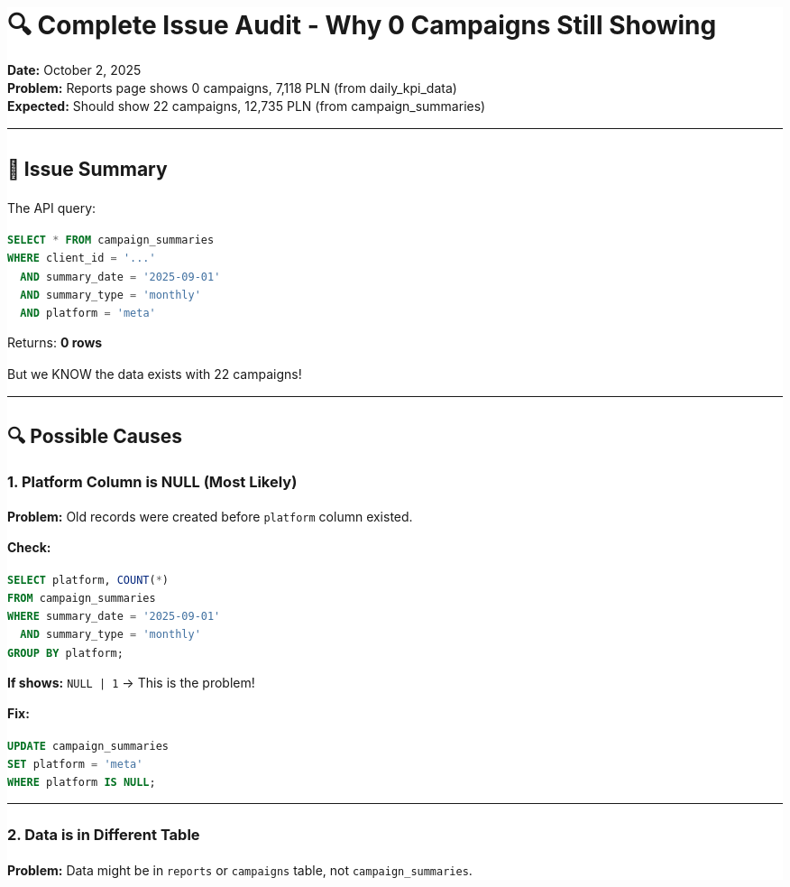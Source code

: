 # 🔍 Complete Issue Audit - Why 0 Campaigns Still Showing

**Date:** October 2, 2025  
**Problem:** Reports page shows 0 campaigns, 7,118 PLN (from daily_kpi_data)  
**Expected:** Should show 22 campaigns, 12,735 PLN (from campaign_summaries)

---

## 🎯 Issue Summary

The API query:
```sql
SELECT * FROM campaign_summaries
WHERE client_id = '...'
  AND summary_date = '2025-09-01'
  AND summary_type = 'monthly'
  AND platform = 'meta'
```

Returns: **0 rows**

But we KNOW the data exists with 22 campaigns!

---

## 🔍 Possible Causes

### **1. Platform Column is NULL** (Most Likely)

**Problem:** Old records were created before `platform` column existed.

**Check:**
```sql
SELECT platform, COUNT(*)
FROM campaign_summaries
WHERE summary_date = '2025-09-01'
  AND summary_type = 'monthly'
GROUP BY platform;
```

**If shows:** `NULL | 1` → This is the problem!

**Fix:**
```sql
UPDATE campaign_summaries 
SET platform = 'meta' 
WHERE platform IS NULL;
```

---

### **2. Data is in Different Table**

**Problem:** Data might be in `reports` or `campaigns` table, not `campaign_summaries`.

